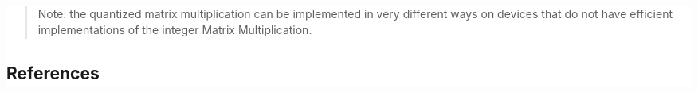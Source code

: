 
>Note: the quantized matrix multiplication can be implemented in very different ways on devices that do not have efficient
implementations of the integer Matrix Multiplication.

## References

[^quant]: Yunchao Gong, Liu Liu, Ming Yang, Lubomir Bourdev, "Compressing Deep Convolutional Networks using Vector Quantization"
          [arxiv](https://arxiv.org/abs/1412.6115), 2014.

[^qtf]: Benoit Jacob, Skirmantas Kligys, Bo Chen, Menglong Zhu, Matthew Tang, Andrew Howard, Hartwig Adam, Dmitry Kalenichenko,
        "Quantization and Training of Neural Networks for Efficient Integer-Arithmetic-Only Inference"
        [arxiv](https://arxiv.org/abs/1712.05877), 2017.

[^qinit]: Stone Yun, Alexander Wong, "Where Should We Begin? A Low-Level Exploration of Weight Initialization Impact on Quantized Behaviour of Deep Neural Networks",
          [arxiv](https://arxiv.org/abs/2011.14578), 2020.

[^qreg]: Arash Ahmadian, Saurabh Dash, Hongyu Chen, Bharat Venkitesh, Stephen Gou, Phil Blunsom, Ahmet Üstün, Sara Hooker, "Intriguing Properties of Quantization at Scale",
         [arxiv](https://arxiv.org/abs/2305.19268), 2023.

[^qbn]: Elaina Teresa Chai, "Analysis of quantization and normalization effects in deep neural networks", [stanford](https://searchworks.stanford.edu/view/13971425), 2021.